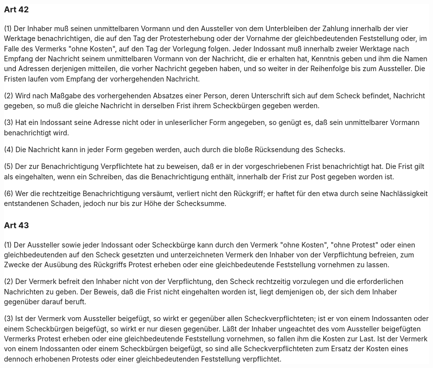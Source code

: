 ### Art 42

(1) Der Inhaber muß seinen unmittelbaren Vormann und den Aussteller
von dem Unterbleiben der Zahlung innerhalb der vier Werktage
benachrichtigen, die auf den Tag der Protesterhebung oder der Vornahme
der gleichbedeutenden Feststellung oder, im Falle des Vermerks "ohne
Kosten", auf den Tag der Vorlegung folgen. Jeder Indossant muß
innerhalb zweier Werktage nach Empfang der Nachricht seinem
unmittelbaren Vormann von der Nachricht, die er erhalten hat, Kenntnis
geben und ihm die Namen und Adressen derjenigen mitteilen, die vorher
Nachricht gegeben haben, und so weiter in der Reihenfolge bis zum
Aussteller. Die Fristen laufen vom Empfang der vorhergehenden
Nachricht.

(2) Wird nach Maßgabe des vorhergehenden Absatzes einer Person, deren
Unterschrift sich auf dem Scheck befindet, Nachricht gegeben, so muß
die gleiche Nachricht in derselben Frist ihrem Scheckbürgen gegeben
werden.

(3) Hat ein Indossant seine Adresse nicht oder in unleserlicher Form
angegeben, so genügt es, daß sein unmittelbarer Vormann benachrichtigt
wird.

(4) Die Nachricht kann in jeder Form gegeben werden, auch durch die
bloße Rücksendung des Schecks.

(5) Der zur Benachrichtigung Verpflichtete hat zu beweisen, daß er in
der vorgeschriebenen Frist benachrichtigt hat. Die Frist gilt als
eingehalten, wenn ein Schreiben, das die Benachrichtigung enthält,
innerhalb der Frist zur Post gegeben worden ist.

(6) Wer die rechtzeitige Benachrichtigung versäumt, verliert nicht den
Rückgriff; er haftet für den etwa durch seine Nachlässigkeit
entstandenen Schaden, jedoch nur bis zur Höhe der Schecksumme.

### Art 43

(1) Der Aussteller sowie jeder Indossant oder Scheckbürge kann durch
den Vermerk "ohne Kosten", "ohne Protest" oder einen gleichbedeutenden
auf den Scheck gesetzten und unterzeichneten Vermerk den Inhaber von
der Verpflichtung befreien, zum Zwecke der Ausübung des Rückgriffs
Protest erheben oder eine gleichbedeutende Feststellung vornehmen zu
lassen.

(2) Der Vermerk befreit den Inhaber nicht von der Verpflichtung, den
Scheck rechtzeitig vorzulegen und die erforderlichen Nachrichten zu
geben. Der Beweis, daß die Frist nicht eingehalten worden ist, liegt
demjenigen ob, der sich dem Inhaber gegenüber darauf beruft.

(3) Ist der Vermerk vom Aussteller beigefügt, so wirkt er gegenüber
allen Scheckverpflichteten; ist er von einem Indossanten oder einem
Scheckbürgen beigefügt, so wirkt er nur diesen gegenüber. Läßt der
Inhaber ungeachtet des vom Aussteller beigefügten Vermerks Protest
erheben oder eine gleichbedeutende Feststellung vornehmen, so fallen
ihm die Kosten zur Last. Ist der Vermerk von einem Indossanten oder
einem Scheckbürgen beigefügt, so sind alle Scheckverpflichteten zum
Ersatz der Kosten eines dennoch erhobenen Protests oder einer
gleichbedeutenden Feststellung verpflichtet.
